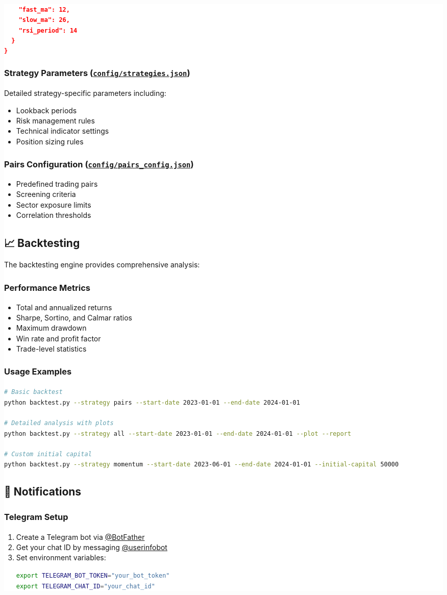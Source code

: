 ```json
    "fast_ma": 12,
    "slow_ma": 26,
    "rsi_period": 14
  }
}
```

### Strategy Parameters ([`config/strategies.json`](config/strategies.json))
Detailed strategy-specific parameters including:
- Lookback periods
- Risk management rules
- Technical indicator settings
- Position sizing rules

### Pairs Configuration ([`config/pairs_config.json`](config/pairs_config.json))
- Predefined trading pairs
- Screening criteria
- Sector exposure limits
- Correlation thresholds

## 📈 Backtesting

The backtesting engine provides comprehensive analysis:

### Performance Metrics
- Total and annualized returns
- Sharpe, Sortino, and Calmar ratios
- Maximum drawdown
- Win rate and profit factor
- Trade-level statistics

### Usage Examples
```bash
# Basic backtest
python backtest.py --strategy pairs --start-date 2023-01-01 --end-date 2024-01-01

# Detailed analysis with plots
python backtest.py --strategy all --start-date 2023-01-01 --end-date 2024-01-01 --plot --report

# Custom initial capital
python backtest.py --strategy momentum --start-date 2023-06-01 --end-date 2024-01-01 --initial-capital 50000
```

## 🔔 Notifications

### Telegram Setup
1. Create a Telegram bot via [@BotFather](https://t.me/botfather)
2. Get your chat ID by messaging [@userinfobot](https://t.me/userinfobot)
3. Set environment variables:
   ```bash
   export TELEGRAM_BOT_TOKEN="your_bot_token"
   export TELEGRAM_CHAT_ID="your_chat_id"
   ```

